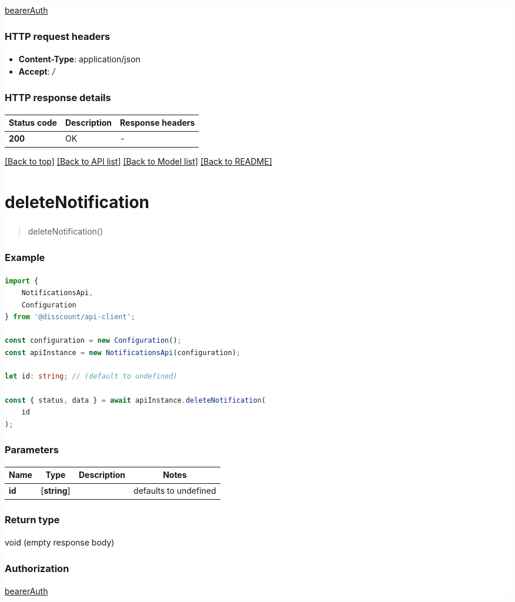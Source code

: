 [bearerAuth](../README.md#bearerAuth)

### HTTP request headers

 - **Content-Type**: application/json
 - **Accept**: */*


### HTTP response details
| Status code | Description | Response headers |
|-------------|-------------|------------------|
|**200** | OK |  -  |

[[Back to top]](#) [[Back to API list]](../README.md#documentation-for-api-endpoints) [[Back to Model list]](../README.md#documentation-for-models) [[Back to README]](../README.md)

# **deleteNotification**
> deleteNotification()


### Example

```typescript
import {
    NotificationsApi,
    Configuration
} from '@disscount/api-client';

const configuration = new Configuration();
const apiInstance = new NotificationsApi(configuration);

let id: string; // (default to undefined)

const { status, data } = await apiInstance.deleteNotification(
    id
);
```

### Parameters

|Name | Type | Description  | Notes|
|------------- | ------------- | ------------- | -------------|
| **id** | [**string**] |  | defaults to undefined|


### Return type

void (empty response body)

### Authorization

[bearerAuth](../README.md#bearerAuth)
